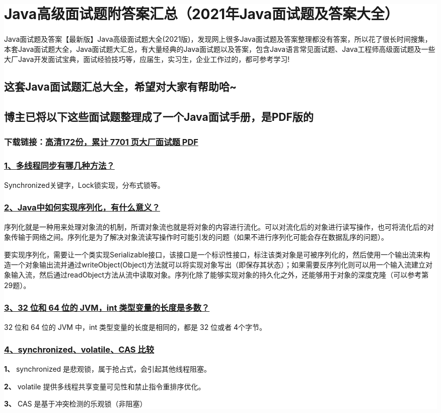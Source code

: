 # Java高级面试题附答案汇总（2021年Java面试题及答案大全）

Java面试题及答案【最新版】Java高级面试题大全(2021版)，发现网上很多Java面试题及答案整理都没有答案，所以花了很长时间搜集，本套Java面试题大全，Java面试题大汇总，有大量经典的Java面试题以及答案，包含Java语言常见面试题、Java工程师高级面试题及一些大厂Java开发面试宝典，面试经验技巧等，应届生，实习生，企业工作过的，都可参考学习!

## 这套Java面试题汇总大全，希望对大家有帮助哈~ 

## 博主已将以下这些面试题整理成了一个Java面试手册，是PDF版的

### 下载链接：[高清172份，累计 7701 页大厂面试题  PDF](https://github.com/javatechnorth/javanorth-itbooks/blob/master/docs/index.md)


### [1、多线程同步有哪几种方法？](https://gitee.com/souyunku/NewDevBooks/blob/master/docs/Java/Java高级面试题附答案汇总（2021年Java面试题及答案大全）.md#1多线程同步有哪几种方法)  


Synchronized关键字，Lock锁实现，分布式锁等。


### [2、Java中如何实现序列化，有什么意义？](https://gitee.com/souyunku/NewDevBooks/blob/master/docs/Java/Java高级面试题附答案汇总（2021年Java面试题及答案大全）.md#2java中如何实现序列化有什么意义)  




序列化就是一种用来处理对象流的机制，所谓对象流也就是将对象的内容进行流化。可以对流化后的对象进行读写操作，也可将流化后的对象传输于网络之间。序列化是为了解决对象流读写操作时可能引发的问题（如果不进行序列化可能会存在数据乱序的问题）。

要实现序列化，需要让一个类实现Serializable接口，该接口是一个标识性接口，标注该类对象是可被序列化的，然后使用一个输出流来构造一个对象输出流并通过writeObject(Object)方法就可以将实现对象写出（即保存其状态）；如果需要反序列化则可以用一个输入流建立对象输入流，然后通过readObject方法从流中读取对象。序列化除了能够实现对象的持久化之外，还能够用于对象的深度克隆（可以参考第29题）。


### [3、32 位和 64 位的 JVM，int 类型变量的长度是多数？](https://gitee.com/souyunku/NewDevBooks/blob/master/docs/Java/Java高级面试题附答案汇总（2021年Java面试题及答案大全）.md#332-位和-64-位的-jvmint-类型变量的长度是多数)  


32 位和 64 位的 JVM 中，int 类型变量的长度是相同的，都是 32 位或者 4个字节。


### [4、synchronized、volatile、CAS 比较](https://gitee.com/souyunku/NewDevBooks/blob/master/docs/Java/Java高级面试题附答案汇总（2021年Java面试题及答案大全）.md#4synchronizedvolatilecas-比较)  


**1、** synchronized 是悲观锁，属于抢占式，会引起其他线程阻塞。

**2、** volatile 提供多线程共享变量可见性和禁止指令重排序优化。

**3、** CAS 是基于冲突检测的乐观锁（非阻塞）
